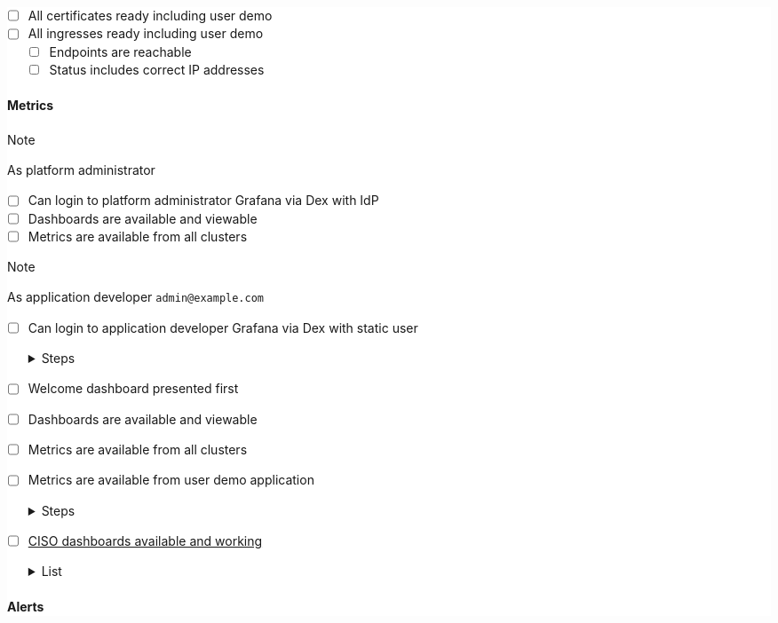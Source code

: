 - [ ] All certificates ready including user demo
- [ ] All ingresses ready including user demo
    - [ ] Endpoints are reachable
    - [ ] Status includes correct IP addresses

#### Metrics

> [!note]
> As platform administrator

- [ ] Can login to platform administrator Grafana via Dex with IdP
- [ ] Dashboards are available and viewable
- [ ] Metrics are available from all clusters

> [!note]
> As application developer `admin@example.com`

- [ ] Can login to application developer Grafana via Dex with static user
    <details><summary>Steps</summary>

    - Login to Grafana with `admin@example.com`

    ```bash
    xdg-open "https://grafana.${DOMAIN}"
    ```

    - Login to Grafana with the admin user and promote `admin@example.com` to admin
    - Re-login with `admin@example.com`

    </details>
- [ ] Welcome dashboard presented first
- [ ] Dashboards are available and viewable
- [ ] Metrics are available from all clusters
- [ ] Metrics are available from user demo application
    <details><summary>Steps</summary>

    - Go to explore page in Grafana
    - Enter `rate(http_request_duration_seconds_count{container="welkin-user-demo"}[1m])` as the query
    - Metrics should show up

    </details>
- [ ] [CISO dashboards available and working](https://elastisys.io/welkin/ciso-guide/)
    <details><summary>List</summary>

    - [Backup / Backup Status](https://elastisys.io/welkin/ciso-guide/backup/)
    - [Cryptography / NGINX Ingress Controller](https://elastisys.io/welkin/ciso-guide/cryptography/)
    - [Intrusion Detection / Falco](https://elastisys.io/welkin/ciso-guide/intrusion-detection/)
    - [Policy-as-Code / Gatekeeper](https://elastisys.io/welkin/ciso-guide/policy-as-code/)
    - [Network Security / NetworkPolicy](https://elastisys.io/welkin/ciso-guide/network-security/)
    - [Capacity Management / Kubernetes Cluster Status](https://elastisys.io/welkin/ciso-guide/capacity-management/)
    - [Vulnerability / Trivy Operator Dashboard](https://elastisys.io/welkin/ciso-guide/vulnerability/)

    </details>

#### Alerts
